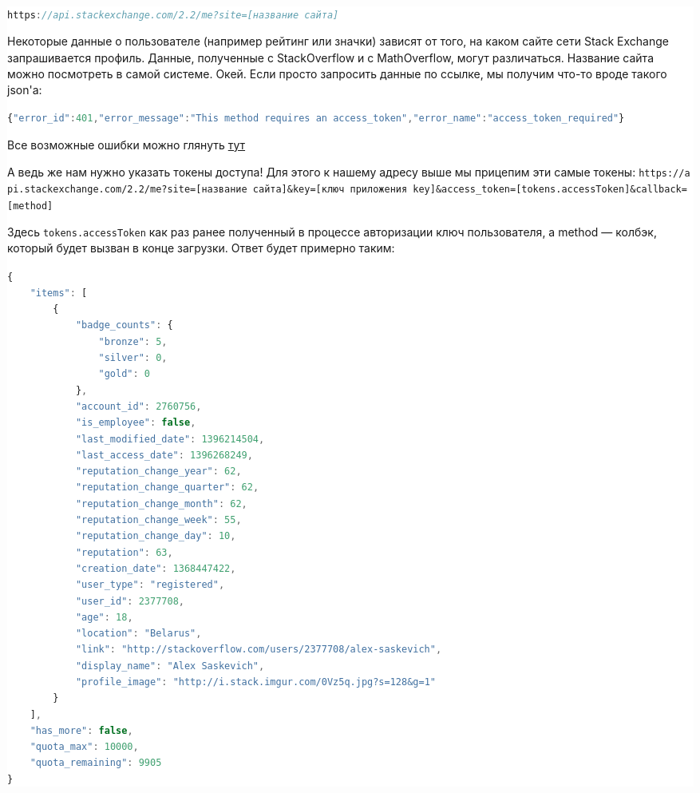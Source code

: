 ``` js Sample code
https://api.stackexchange.com/2.2/me?site=[название сайта]
```

Некоторые данные о пользователе (например рейтинг или значки) зависят от того, на каком сайте сети Stack Exchange запрашивается профиль. Данные, полученные с StackOverflow и с MathOverflow, могут различаться. Название сайта можно посмотреть в самой системе. Окей. Если просто запросить данные по ссылке, мы получим что-то вроде такого json'a:

``` js Sample code
{"error_id":401,"error_message":"This method requires an access_token","error_name":"access_token_required"}
```

Все возможные ошибки можно глянуть [тут](http://api.stackexchange.com/docs/error-handling)

А ведь же нам нужно указать токены доступа! Для этого к нашему адресу выше мы прицепим эти самые токены:
`https://api.stackexchange.com/2.2/me?site=[название сайта]&key=[ключ приложения key]&access_token=[tokens.accessToken]&callback=[method]`

Здесь `tokens.accessToken` как раз ранее полученный в процессе авторизации ключ пользователя, а method — колбэк, который будет вызван в конце загрузки. Ответ будет примерно таким:

``` js Sample code
{
    "items": [
        {
            "badge_counts": {
                "bronze": 5,
                "silver": 0,
                "gold": 0
            },
            "account_id": 2760756,
            "is_employee": false,
            "last_modified_date": 1396214504,
            "last_access_date": 1396268249,
            "reputation_change_year": 62,
            "reputation_change_quarter": 62,
            "reputation_change_month": 62,
            "reputation_change_week": 55,
            "reputation_change_day": 10,
            "reputation": 63,
            "creation_date": 1368447422,
            "user_type": "registered",
            "user_id": 2377708,
            "age": 18,
            "location": "Belarus",
            "link": "http://stackoverflow.com/users/2377708/alex-saskevich",
            "display_name": "Alex Saskevich",
            "profile_image": "http://i.stack.imgur.com/0Vz5q.jpg?s=128&g=1"
        }
    ],
    "has_more": false,
    "quota_max": 10000,
    "quota_remaining": 9905
}
```
